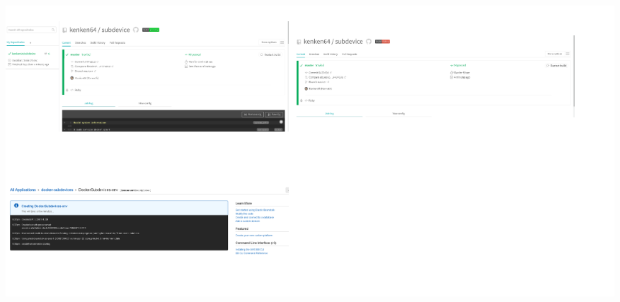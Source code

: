 <img src="./images/img23.png" width="400" height="200">

<img src="./images/img21.png" width="400" height="200">

<img src="./images/img22.png" width="400" height="200">
